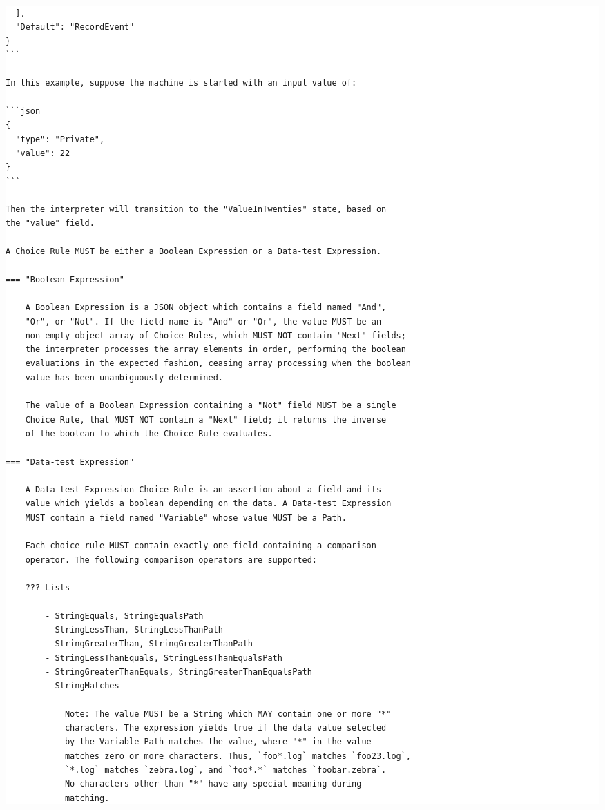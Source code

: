       ],
      "Default": "RecordEvent"
    }
    ```

    In this example, suppose the machine is started with an input value of:

    ```json
    {
      "type": "Private",
      "value": 22
    }
    ```

    Then the interpreter will transition to the "ValueInTwenties" state, based on
    the "value" field.

    A Choice Rule MUST be either a Boolean Expression or a Data-test Expression.

    === "Boolean Expression"

        A Boolean Expression is a JSON object which contains a field named "And",
        "Or", or "Not". If the field name is "And" or "Or", the value MUST be an
        non-empty object array of Choice Rules, which MUST NOT contain "Next" fields;
        the interpreter processes the array elements in order, performing the boolean
        evaluations in the expected fashion, ceasing array processing when the boolean
        value has been unambiguously determined.

        The value of a Boolean Expression containing a "Not" field MUST be a single
        Choice Rule, that MUST NOT contain a "Next" field; it returns the inverse
        of the boolean to which the Choice Rule evaluates.

    === "Data-test Expression"

        A Data-test Expression Choice Rule is an assertion about a field and its
        value which yields a boolean depending on the data. A Data-test Expression
        MUST contain a field named "Variable" whose value MUST be a Path.

        Each choice rule MUST contain exactly one field containing a comparison
        operator. The following comparison operators are supported:

        ??? Lists

            - StringEquals, StringEqualsPath
            - StringLessThan, StringLessThanPath
            - StringGreaterThan, StringGreaterThanPath
            - StringLessThanEquals, StringLessThanEqualsPath
            - StringGreaterThanEquals, StringGreaterThanEqualsPath
            - StringMatches

                Note: The value MUST be a String which MAY contain one or more "*"
                characters. The expression yields true if the data value selected
                by the Variable Path matches the value, where "*" in the value
                matches zero or more characters. Thus, `foo*.log` matches `foo23.log`,
                `*.log` matches `zebra.log`, and `foo*.*` matches `foobar.zebra`.
                No characters other than "*" have any special meaning during
                matching.
